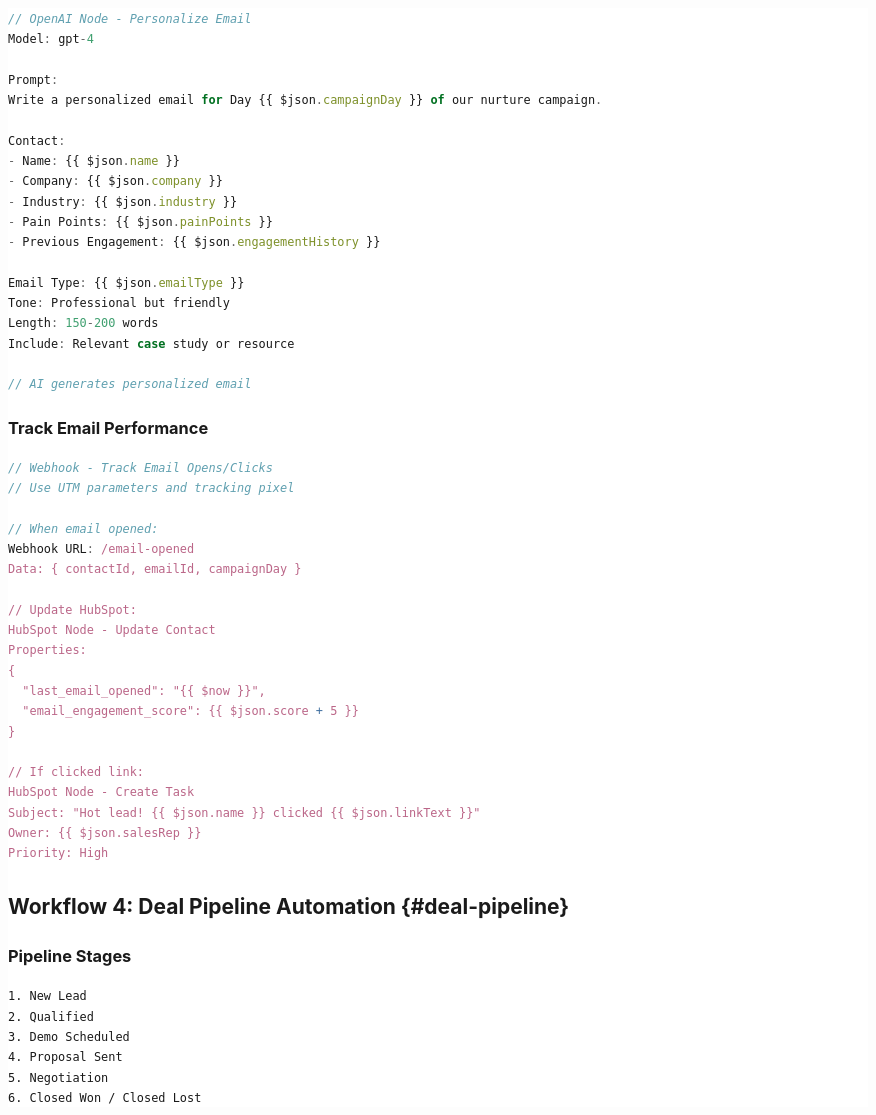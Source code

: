 ```javascript
// OpenAI Node - Personalize Email
Model: gpt-4

Prompt:
Write a personalized email for Day {{ $json.campaignDay }} of our nurture campaign.

Contact:
- Name: {{ $json.name }}
- Company: {{ $json.company }}
- Industry: {{ $json.industry }}
- Pain Points: {{ $json.painPoints }}
- Previous Engagement: {{ $json.engagementHistory }}

Email Type: {{ $json.emailType }}
Tone: Professional but friendly
Length: 150-200 words
Include: Relevant case study or resource

// AI generates personalized email
```

### Track Email Performance

```javascript
// Webhook - Track Email Opens/Clicks
// Use UTM parameters and tracking pixel

// When email opened:
Webhook URL: /email-opened
Data: { contactId, emailId, campaignDay }

// Update HubSpot:
HubSpot Node - Update Contact
Properties:
{
  "last_email_opened": "{{ $now }}",
  "email_engagement_score": {{ $json.score + 5 }}
}

// If clicked link:
HubSpot Node - Create Task
Subject: "Hot lead! {{ $json.name }} clicked {{ $json.linkText }}"
Owner: {{ $json.salesRep }}
Priority: High
```

## Workflow 4: Deal Pipeline Automation {#deal-pipeline}

### Pipeline Stages

```
1. New Lead
2. Qualified
3. Demo Scheduled
4. Proposal Sent
5. Negotiation
6. Closed Won / Closed Lost
```
